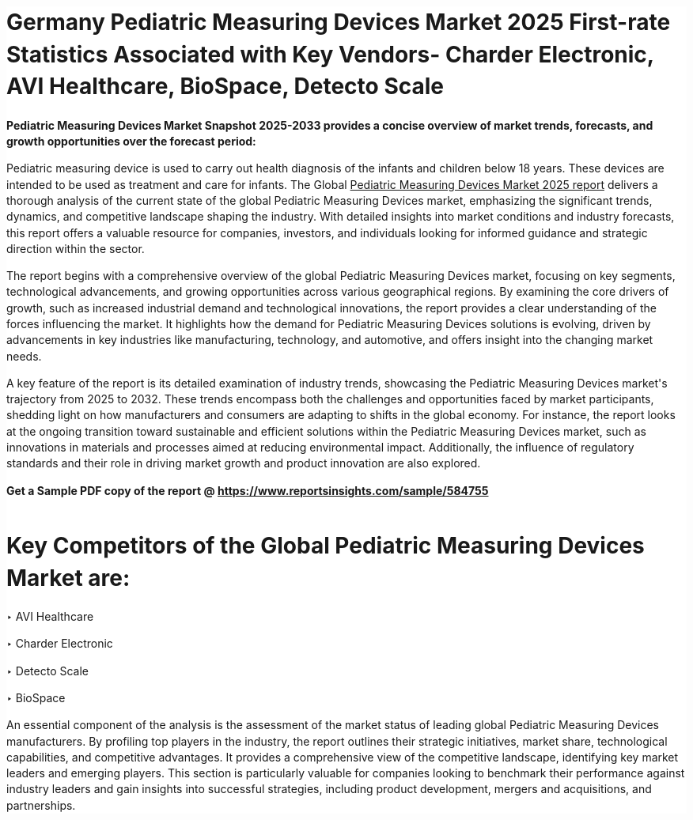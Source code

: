 # Germany Pediatric Measuring Devices Market 2025 First-rate Statistics Associated with Key Vendors- Charder Electronic, AVI Healthcare,  BioSpace,  Detecto Scale

<strong>Pediatric Measuring Devices Market Snapshot 2025-2033 provides a concise overview of market trends, forecasts, and growth opportunities over the forecast period:</strong>

Pediatric measuring device is used to carry out health diagnosis of the infants and children below 18 years. These devices are intended to be used as treatment and care for infants. The Global <a href=https://www.reportsinsights.com/sample/584755>Pediatric Measuring Devices Market 2025 report</a> delivers a thorough analysis of the current state of the global Pediatric Measuring Devices market, emphasizing the significant trends, dynamics, and competitive landscape shaping the industry. With detailed insights into market conditions and industry forecasts, this report offers a valuable resource for companies, investors, and individuals looking for informed guidance and strategic direction within the sector.

The report begins with a comprehensive overview of the global Pediatric Measuring Devices market, focusing on key segments, technological advancements, and growing opportunities across various geographical regions. By examining the core drivers of growth, such as increased industrial demand and technological innovations, the report provides a clear understanding of the forces influencing the market. It highlights how the demand for Pediatric Measuring Devices solutions is evolving, driven by advancements in key industries like manufacturing, technology, and automotive, and offers insight into the changing market needs.

A key feature of the report is its detailed examination of industry trends, showcasing the Pediatric Measuring Devices market's trajectory from 2025 to 2032. These trends encompass both the challenges and opportunities faced by market participants, shedding light on how manufacturers and consumers are adapting to shifts in the global economy. For instance, the report looks at the ongoing transition toward sustainable and efficient solutions within the Pediatric Measuring Devices market, such as innovations in materials and processes aimed at reducing environmental impact. Additionally, the influence of regulatory standards and their role in driving market growth and product innovation are also explored.

<strong>Get a Sample PDF copy of the report @ <a href=https://www.reportsinsights.com/sample/584755>https://www.reportsinsights.com/sample/584755</a></strong>

# <strong>Key Competitors of the Global Pediatric Measuring Devices Market are:</strong>

‣ AVI Healthcare

‣ Charder Electronic

‣ Detecto Scale 

‣ BioSpace

An essential component of the analysis is the assessment of the market status of leading global Pediatric Measuring Devices manufacturers. By profiling top players in the industry, the report outlines their strategic initiatives, market share, technological capabilities, and competitive advantages. It provides a comprehensive view of the competitive landscape, identifying key market leaders and emerging players. This section is particularly valuable for companies looking to benchmark their performance against industry leaders and gain insights into successful strategies, including product development, mergers and acquisitions, and partnerships.
